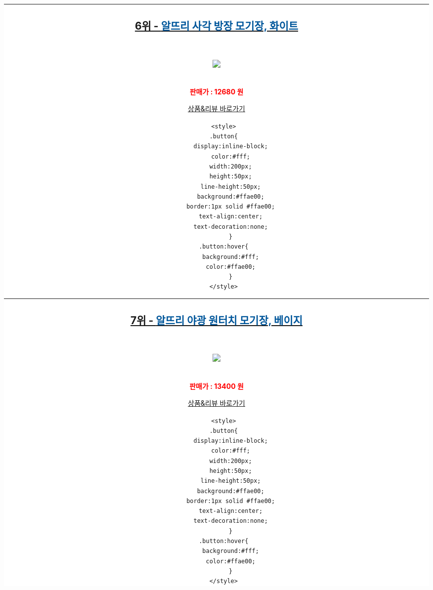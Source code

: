 <hr>

<center><h2><a href="https://link.coupang.com/re/AFFSDP?lptag=AF7946799&pageKey=73910132&itemId=245504913&vendorItemId=3603606435&traceid=V0-153-5c5499dbb0c3ab99" target="_blank"><b>6위 - <font color='#01579B'>알뜨리 사각 방장 모기장, 화이트</font></b></a></h2><br>

<a href="https://link.coupang.com/re/AFFSDP?lptag=AF7946799&pageKey=73910132&itemId=245504913&vendorItemId=3603606435&traceid=V0-153-5c5499dbb0c3ab99" target="_blank"><img src="https://static.coupangcdn.com/image/retail/images/2018/03/29/19/4/13886b1c-689e-4ca7-9f72-88547b41a3c9.jpg"></a><br><br>

<b><font color='#ff0000'>판매가 : 12680 원</font></b><br>

<a href="https://link.coupang.com/re/AFFSDP?lptag=AF7946799&pageKey=73910132&itemId=245504913&vendorItemId=3603606435&traceid=V0-153-5c5499dbb0c3ab99" target="_blank" class="button">상품&리뷰 바로가기</a><p>

        <style>
        .button{
            display:inline-block;
            color:#fff;
            width:200px;
            height:50px;
            line-height:50px;
            background:#ffae00;
            border:1px solid #ffae00;
            text-align:center;
            text-decoration:none;
            }
        .button:hover{
            background:#fff;
            color:#ffae00;
            }
        </style>

<hr>

<center><h2><a href="https://link.coupang.com/re/AFFSDP?lptag=AF7946799&pageKey=22907705&itemId=88930613&vendorItemId=3114422138&traceid=V0-153-b54e3598b26a7e12" target="_blank"><b>7위 - <font color='#01579B'>알뜨리 야광 원터치 모기장, 베이지</font></b></a></h2><br>

<a href="https://link.coupang.com/re/AFFSDP?lptag=AF7946799&pageKey=22907705&itemId=88930613&vendorItemId=3114422138&traceid=V0-153-b54e3598b26a7e12" target="_blank"><img src="https://static.coupangcdn.com/image/retail/images/2017/05/30/18/3/82c6a800-ae3d-4ce2-aac6-61f1462b071d.jpg"></a><br><br>

<b><font color='#ff0000'>판매가 : 13400 원</font></b><br>

<a href="https://link.coupang.com/re/AFFSDP?lptag=AF7946799&pageKey=22907705&itemId=88930613&vendorItemId=3114422138&traceid=V0-153-b54e3598b26a7e12" target="_blank" class="button">상품&리뷰 바로가기</a><p>

        <style>
        .button{
            display:inline-block;
            color:#fff;
            width:200px;
            height:50px;
            line-height:50px;
            background:#ffae00;
            border:1px solid #ffae00;
            text-align:center;
            text-decoration:none;
            }
        .button:hover{
            background:#fff;
            color:#ffae00;
            }
        </style>
